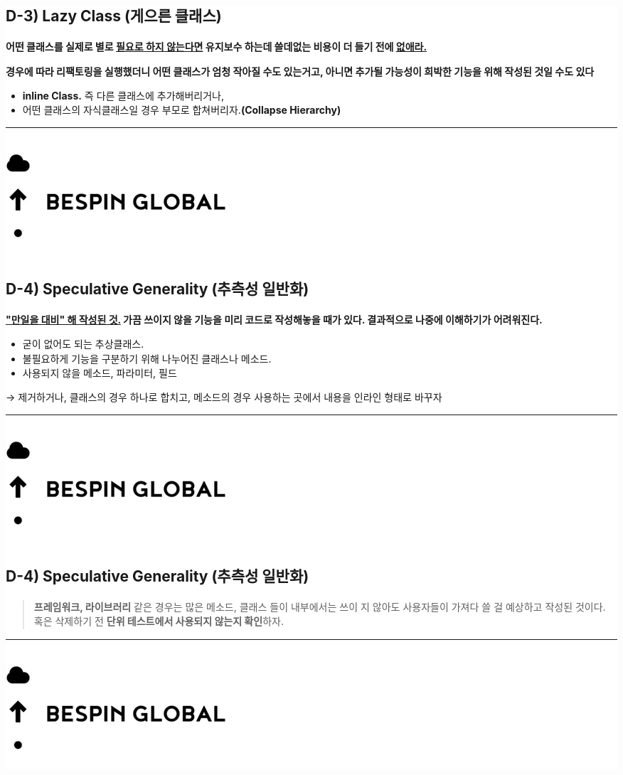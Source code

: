 ## D-3) Lazy Class (게으른 클래스)

**어떤 클래스를 실제로 별로 <u>필요로 하지 않는다면</u> 유지보수 하는데 쓸데없는 비용이 더 들기 전에 <u>없애라.</u>**

**경우에 따라 리팩토링을 실행했더니 어떤 클래스가 엄청 작아질 수도 있는거고, 아니면 추가될 가능성이 희박한 기능을 위해 작성된 것일 수도 있다**

- **inline Class.** 즉 다른 클래스에 추가해버리거나,
- 어떤 클래스의 자식클래스일 경우 부모로 합쳐버리자.**(Collapse Hierarchy)**

---

![bg w:1200 opacity:.04](img/bespinlogo.png)

## D-4) Speculative Generality (추측성 일반화)

**<u>"만일을 대비" 해 작성된 것.</u> 가끔 쓰이지 않을 기능을 미리 코드로 작성해놓을 때가 있다. 결과적으로 나중에 이해하기가 어려워진다.**

- 굳이 없어도 되는 추상클래스.
- 불필요하게 기능을 구분하기 위해 나누어진 클래스나 메소드.
- 사용되지 않을 메소드, 파라미터, 필드

→ 제거하거나, 클래스의 경우 하나로 합치고, 메소드의 경우 사용하는 곳에서 내용을 인라인 형태로 바꾸자

---

![bg w:1200 opacity:.04](img/bespinlogo.png)

## D-4) Speculative Generality (추측성 일반화)

> **프레임워크, 라이브러리** 같은 경우는 많은 메소드, 클래스 들이 내부에서는 쓰이 지 않아도 사용자들이 가져다 쓸 걸 예상하고 작성된 것이다.
> <br> 혹은 삭제하기 전 **단위 테스트에서 사용되지 않는지 확인**하자.

---

![bg w:1200 opacity:.04](img/bespinlogo.png)
